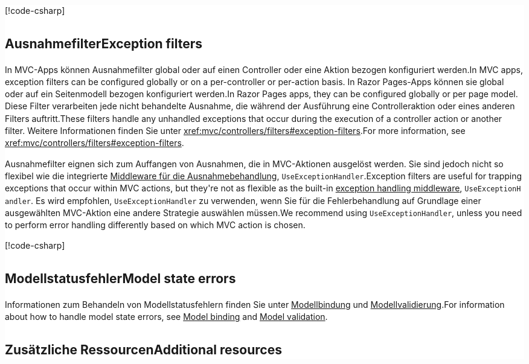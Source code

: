 [!code-csharp[](error-handling/samples/5.x/StartupDBexFilter.cs?name=snippet&highlight=6)]

## <a name="exception-filters"></a><span data-ttu-id="bdf34-250">Ausnahmefilter</span><span class="sxs-lookup"><span data-stu-id="bdf34-250">Exception filters</span></span>

<span data-ttu-id="bdf34-251">In MVC-Apps können Ausnahmefilter global oder auf einen Controller oder eine Aktion bezogen konfiguriert werden.</span><span class="sxs-lookup"><span data-stu-id="bdf34-251">In MVC apps, exception filters can be configured globally or on a per-controller or per-action basis.</span></span> <span data-ttu-id="bdf34-252">In Razor Pages-Apps können sie global oder auf ein Seitenmodell bezogen konfiguriert werden.</span><span class="sxs-lookup"><span data-stu-id="bdf34-252">In Razor Pages apps, they can be configured globally or per page model.</span></span> <span data-ttu-id="bdf34-253">Diese Filter verarbeiten jede nicht behandelte Ausnahme, die während der Ausführung eine Controlleraktion oder eines anderen Filters auftritt.</span><span class="sxs-lookup"><span data-stu-id="bdf34-253">These filters handle any unhandled exceptions that occur during the execution of a controller action or another filter.</span></span> <span data-ttu-id="bdf34-254">Weitere Informationen finden Sie unter <xref:mvc/controllers/filters#exception-filters>.</span><span class="sxs-lookup"><span data-stu-id="bdf34-254">For more information, see <xref:mvc/controllers/filters#exception-filters>.</span></span>

<span data-ttu-id="bdf34-255">Ausnahmefilter eignen sich zum Auffangen von Ausnahmen, die in MVC-Aktionen ausgelöst werden. Sie sind jedoch nicht so flexibel wie die integrierte [Middleware für die Ausnahmebehandlung](https://github.com/dotnet/aspnetcore/blob/master/src/Middleware/Diagnostics/src/ExceptionHandler/ExceptionHandlerMiddleware.cs), `UseExceptionHandler`.</span><span class="sxs-lookup"><span data-stu-id="bdf34-255">Exception filters are useful for trapping exceptions that occur within MVC actions, but they're not as flexible as the built-in [exception handling middleware](https://github.com/dotnet/aspnetcore/blob/master/src/Middleware/Diagnostics/src/ExceptionHandler/ExceptionHandlerMiddleware.cs), `UseExceptionHandler`.</span></span> <span data-ttu-id="bdf34-256">Es wird empfohlen, `UseExceptionHandler` zu verwenden, wenn Sie für die Fehlerbehandlung auf Grundlage einer ausgewählten MVC-Aktion eine andere Strategie auswählen müssen.</span><span class="sxs-lookup"><span data-stu-id="bdf34-256">We recommend using `UseExceptionHandler`, unless you need to perform error handling differently based on which MVC action is chosen.</span></span>

[!code-csharp[](error-handling/samples/5.x/ErrorHandlingSample/Startup.cs?name=snippet&highlight=9)]

## <a name="model-state-errors"></a><span data-ttu-id="bdf34-257">Modellstatusfehler</span><span class="sxs-lookup"><span data-stu-id="bdf34-257">Model state errors</span></span>

<span data-ttu-id="bdf34-258">Informationen zum Behandeln von Modellstatusfehlern finden Sie unter [Modellbindung](xref:mvc/models/model-binding) und [Modellvalidierung](xref:mvc/models/validation).</span><span class="sxs-lookup"><span data-stu-id="bdf34-258">For information about how to handle model state errors, see [Model binding](xref:mvc/models/model-binding) and [Model validation](xref:mvc/models/validation).</span></span>

## <a name="additional-resources"></a><span data-ttu-id="bdf34-259">Zusätzliche Ressourcen</span><span class="sxs-lookup"><span data-stu-id="bdf34-259">Additional resources</span></span>
